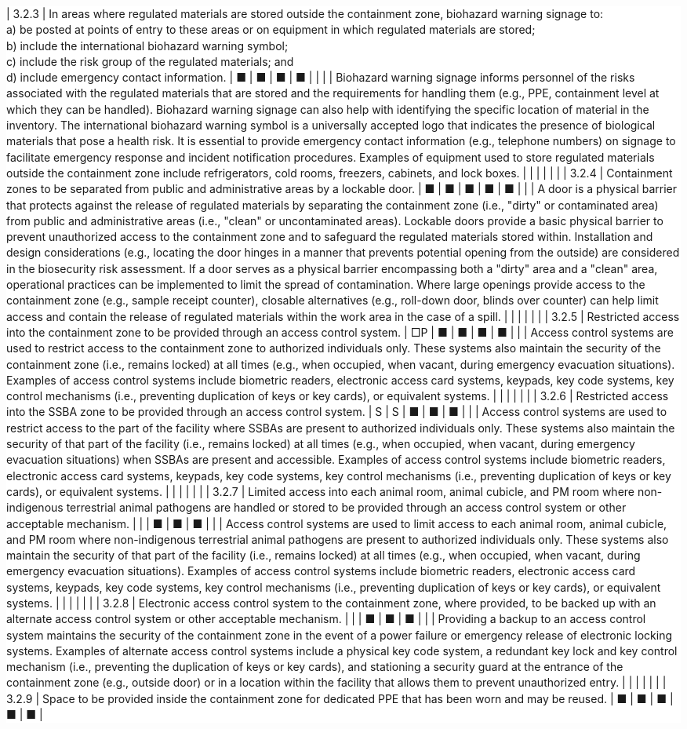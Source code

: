 | 3.2.3      | In areas where regulated materials are stored outside the containment zone, biohazard warning signage to: <br />a) be posted at points of entry to these areas or on equipment in which regulated materials are stored; <br />b) include the international biohazard warning symbol; <br />c) include the risk group of the regulated materials; and <br />d) include emergency contact information. | ■    | ■      | ■    | ■      |      |
|            | Biohazard warning signage informs personnel of the risks associated with the regulated materials that are stored and the requirements for handling them (e.g., PPE, containment level at which they can be handled). Biohazard warning signage can also help with identifying the specific location of material in the inventory. The international biohazard warning symbol is a universally accepted logo that indicates the presence of biological materials that pose a health risk. It is essential to provide emergency contact information (e.g., telephone numbers) on signage to facilitate emergency response and incident notification procedures. Examples of equipment used to store regulated materials outside the containment zone include refrigerators, cold rooms, freezers, cabinets, and lock boxes. |      |        |      |        |      |
| 3.2.4      | Containment zones to be separated from public and administrative areas by a lockable door. | ■    | ■      | ■    | ■      | ■    |
|            | A door is a physical barrier that protects against the release of regulated materials by separating the containment zone (i.e., "dirty" or contaminated area) from public and administrative areas (i.e., "clean" or uncontaminated areas). Lockable doors provide a basic physical barrier to prevent unauthorized access to the containment zone and to safeguard the regulated materials stored within. Installation and design considerations (e.g., locating the door hinges in a manner that prevents potential opening from the outside) are considered in the biosecurity risk assessment. If a door serves as a physical barrier encompassing both a "dirty" area and a "clean" area, operational practices can be implemented to limit the spread of contamination. Where large openings provide access to the containment zone (e.g., sample receipt counter), closable alternatives (e.g., roll-down door, blinds over counter) can help limit access and contain the release of regulated materials within the work area in the case of a spill. |      |        |      |        |      |
| 3.2.5      | Restricted access into the containment zone to be provided through an access control system. | □P   | ■      | ■    | ■      | ■    |
|            | Access control systems are used to restrict access to the containment zone to authorized individuals only. These systems also maintain the security of the containment zone (i.e., remains locked) at all times (e.g., when occupied, when vacant, during emergency evacuation situations). Examples of access control systems include biometric readers, electronic access card systems, keypads, key code systems, key control mechanisms (i.e., preventing duplication of keys or key cards), or equivalent systems. |      |        |      |        |      |
| 3.2.6      | Restricted access into the SSBA zone to be provided through an access control system. | S    | S      | ■    | ■      | ■    |
|            | Access control systems are used to restrict access to the part of the facility where SSBAs are present to authorized individuals only. These systems also maintain the security of that part of the facility (i.e., remains locked) at all times (e.g., when occupied, when vacant, during emergency evacuation situations) when SSBAs are present and accessible. Examples of access control systems include biometric readers, electronic access card systems, keypads, key code systems, key control mechanisms (i.e., preventing duplication of keys or key cards), or equivalent systems. |      |        |      |        |      |
| 3.2.7      | Limited access into each animal room, animal cubicle, and PM room where non-indigenous terrestrial animal pathogens are handled or stored to be provided through an access control system or other acceptable mechanism. |      |        | ■    | ■      | ■    |
|            | Access control systems are used to limit access to each animal room, animal cubicle, and PM room where non-indigenous terrestrial animal pathogens are present to authorized individuals only. These systems also maintain the security of that part of the facility (i.e., remains locked) at all times (e.g., when occupied, when vacant, during emergency evacuation situations). Examples of access control systems include biometric readers, electronic access card systems, keypads, key code systems, key control mechanisms (i.e., preventing duplication of keys or key cards), or equivalent systems. |      |        |      |        |      |
| 3.2.8      | Electronic access control system to the containment zone, where provided, to be backed up with an alternate access control system or other acceptable mechanism. |      |        | ■    | ■      | ■    |
|            | Providing a backup to an access control system maintains the security of the containment zone in the event of a power failure or emergency release of electronic locking systems. Examples of alternate access control systems include a physical key code system, a redundant key lock and key control mechanism (i.e., preventing the duplication of keys or key cards), and stationing a security guard at the entrance of the containment zone (e.g., outside door) or in a location within the facility that allows them to prevent unauthorized entry. |      |        |      |        |      |
| 3.2.9      | Space to be provided inside the containment zone for dedicated PPE that has been worn and may be reused. | ■    | ■      | ■    | ■      | ■    |